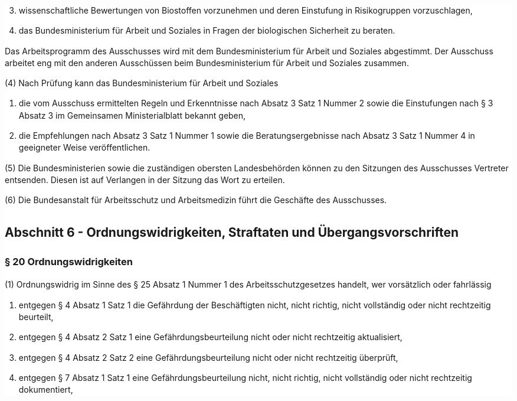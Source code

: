 
3.  wissenschaftliche Bewertungen von Biostoffen vorzunehmen und deren
    Einstufung in Risikogruppen vorzuschlagen,


4.  das Bundesministerium für Arbeit und Soziales in Fragen der
    biologischen Sicherheit zu beraten.



Das Arbeitsprogramm des Ausschusses wird mit dem Bundesministerium für
Arbeit und Soziales abgestimmt. Der Ausschuss arbeitet eng mit den
anderen Ausschüssen beim Bundesministerium für Arbeit und Soziales
zusammen.

(4) Nach Prüfung kann das Bundesministerium für Arbeit und Soziales

1.  die vom Ausschuss ermittelten Regeln und Erkenntnisse nach Absatz 3
    Satz 1 Nummer 2 sowie die Einstufungen nach § 3 Absatz 3 im
    Gemeinsamen Ministerialblatt bekannt geben,


2.  die Empfehlungen nach Absatz 3 Satz 1 Nummer 1 sowie die
    Beratungsergebnisse nach Absatz 3 Satz 1 Nummer 4 in geeigneter Weise
    veröffentlichen.




(5) Die Bundesministerien sowie die zuständigen obersten
Landesbehörden können zu den Sitzungen des Ausschusses Vertreter
entsenden. Diesen ist auf Verlangen in der Sitzung das Wort zu
erteilen.

(6) Die Bundesanstalt für Arbeitsschutz und Arbeitsmedizin führt die
Geschäfte des Ausschusses.


## Abschnitt 6 - Ordnungswidrigkeiten, Straftaten und Übergangsvorschriften


### § 20 Ordnungswidrigkeiten

(1) Ordnungswidrig im Sinne des § 25 Absatz 1 Nummer 1 des
Arbeitsschutzgesetzes handelt, wer vorsätzlich oder fahrlässig

1.  entgegen § 4 Absatz 1 Satz 1 die Gefährdung der Beschäftigten nicht,
    nicht richtig, nicht vollständig oder nicht rechtzeitig beurteilt,


2.  entgegen § 4 Absatz 2 Satz 1 eine Gefährdungsbeurteilung nicht oder
    nicht rechtzeitig aktualisiert,


3.  entgegen § 4 Absatz 2 Satz 2 eine Gefährdungsbeurteilung nicht oder
    nicht rechtzeitig überprüft,


4.  entgegen § 7 Absatz 1 Satz 1 eine Gefährdungsbeurteilung nicht, nicht
    richtig, nicht vollständig oder nicht rechtzeitig dokumentiert,
